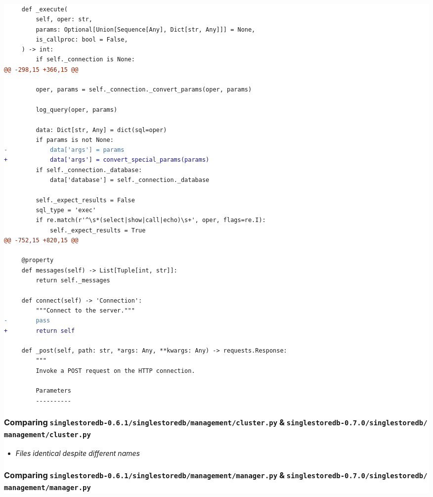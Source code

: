 ```diff
     def _execute(
         self, oper: str,
         params: Optional[Union[Sequence[Any], Dict[str, Any]]] = None,
         is_callproc: bool = False,
     ) -> int:
         if self._connection is None:
@@ -298,15 +366,15 @@
 
         oper, params = self._connection._convert_params(oper, params)
 
         log_query(oper, params)
 
         data: Dict[str, Any] = dict(sql=oper)
         if params is not None:
-            data['args'] = params
+            data['args'] = convert_special_params(params)
         if self._connection._database:
             data['database'] = self._connection._database
 
         self._expect_results = False
         sql_type = 'exec'
         if re.match(r'^\s*(select|show|call|echo)\s+', oper, flags=re.I):
             self._expect_results = True
@@ -752,15 +820,15 @@
 
     @property
     def messages(self) -> List[Tuple[int, str]]:
         return self._messages
 
     def connect(self) -> 'Connection':
         """Connect to the server."""
-        pass
+        return self
 
     def _post(self, path: str, *args: Any, **kwargs: Any) -> requests.Response:
         """
         Invoke a POST request on the HTTP connection.
 
         Parameters
         ----------
```

### Comparing `singlestoredb-0.6.1/singlestoredb/management/cluster.py` & `singlestoredb-0.7.0/singlestoredb/management/cluster.py`

 * *Files identical despite different names*

### Comparing `singlestoredb-0.6.1/singlestoredb/management/manager.py` & `singlestoredb-0.7.0/singlestoredb/management/manager.py`
